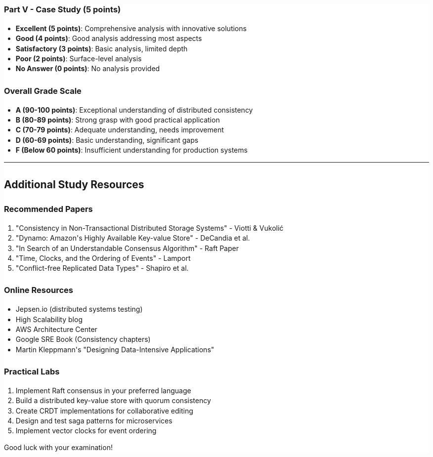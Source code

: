 ### Part V - Case Study (5 points)
- **Excellent (5 points)**: Comprehensive analysis with innovative solutions
- **Good (4 points)**: Good analysis addressing most aspects
- **Satisfactory (3 points)**: Basic analysis, limited depth
- **Poor (2 points)**: Surface-level analysis  
- **No Answer (0 points)**: No analysis provided

### Overall Grade Scale
- **A (90-100 points)**: Exceptional understanding of distributed consistency
- **B (80-89 points)**: Strong grasp with good practical application
- **C (70-79 points)**: Adequate understanding, needs improvement  
- **D (60-69 points)**: Basic understanding, significant gaps
- **F (Below 60 points)**: Insufficient understanding for production systems

---

## Additional Study Resources

### Recommended Papers
1. "Consistency in Non-Transactional Distributed Storage Systems" - Viotti & Vukolić
2. "Dynamo: Amazon's Highly Available Key-value Store" - DeCandia et al.
3. "In Search of an Understandable Consensus Algorithm" - Raft Paper
4. "Time, Clocks, and the Ordering of Events" - Lamport
5. "Conflict-free Replicated Data Types" - Shapiro et al.

### Online Resources
- Jepsen.io (distributed systems testing)
- High Scalability blog
- AWS Architecture Center
- Google SRE Book (Consistency chapters)
- Martin Kleppmann's "Designing Data-Intensive Applications"

### Practical Labs
1. Implement Raft consensus in your preferred language
2. Build a distributed key-value store with quorum consistency
3. Create CRDT implementations for collaborative editing
4. Design and test saga patterns for microservices
5. Implement vector clocks for event ordering

Good luck with your examination!